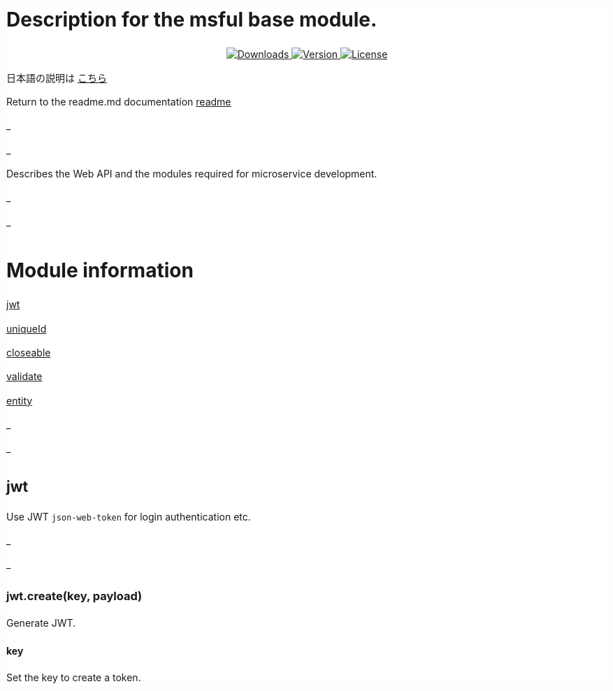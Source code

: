 # Description for the msful base module.

<p align = "center">
  <a href="https://www.npmjs.com/package/msful"> <img src = "https://img.shields.io/npm/dt/msful.svg" alt = "Downloads"> </a>
  <a href="https://www.npmjs.com/package/msful"> <img src = "https://img.shields.io/npm/v/msful.svg" alt = "Version"> </a>
  <a href="https://www.npmjs.com/package/msful"> <img src = "https://img.shields.io/npm/l/msful.svg" alt = "License"> </a>
</p>

日本語の説明は [こちら](https://github.com/maachang/msful/blob/master/docs/JP/base_mod.md)

Return to the readme.md documentation [readme](https://github.com/maachang/msful/blob/master/README.md)

_

_

Describes the Web API and the modules required for microservice development.

_

_

# Module information

[jwt](#jwt)

[uniqueId](#uniqueId)

[closeable](#closeable)

[validate](#validate)

[entity](#entity)

_

_

## jwt

Use JWT `json-web-token` for login authentication etc.

_

_

### jwt.create(key, payload)

Generate JWT.

#### key

Set the key to create a token.
